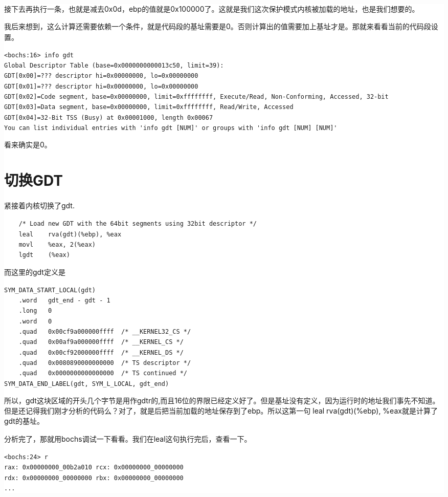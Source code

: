 接下去再执行一条，也就是减去0x0d，ebp的值就是0x100000了。这就是我们这次保护模式内核被加载的地址，也是我们想要的。

我后来想到，这么计算还需要依赖一个条件，就是代码段的基址需要是0。否则计算出的值需要加上基址才是。那就来看看当前的代码段设置。

```
<bochs:16> info gdt
Global Descriptor Table (base=0x0000000000013c50, limit=39):
GDT[0x00]=??? descriptor hi=0x00000000, lo=0x00000000
GDT[0x01]=??? descriptor hi=0x00000000, lo=0x00000000
GDT[0x02]=Code segment, base=0x00000000, limit=0xffffffff, Execute/Read, Non-Conforming, Accessed, 32-bit
GDT[0x03]=Data segment, base=0x00000000, limit=0xffffffff, Read/Write, Accessed
GDT[0x04]=32-Bit TSS (Busy) at 0x00001000, length 0x00067
You can list individual entries with 'info gdt [NUM]' or groups with 'info gdt [NUM] [NUM]'
```

看来确实是0。

# 切换GDT

紧接着内核切换了gdt.

```
	/* Load new GDT with the 64bit segments using 32bit descriptor */
	leal	rva(gdt)(%ebp), %eax
	movl	%eax, 2(%eax)
	lgdt	(%eax)
```

而这里的gdt定义是

```
SYM_DATA_START_LOCAL(gdt)
	.word	gdt_end - gdt - 1
	.long	0
	.word	0
	.quad	0x00cf9a000000ffff	/* __KERNEL32_CS */
	.quad	0x00af9a000000ffff	/* __KERNEL_CS */
	.quad	0x00cf92000000ffff	/* __KERNEL_DS */
	.quad	0x0080890000000000	/* TS descriptor */
	.quad   0x0000000000000000	/* TS continued */
SYM_DATA_END_LABEL(gdt, SYM_L_LOCAL, gdt_end)
```

所以，gdt这块区域的开头几个字节是用作gdtr的,而且16位的界限已经定义好了。但是基址没有定义，因为运行时的地址我们事先不知道。但是还记得我们刚才分析的代码么？对了，就是后把当前加载的地址保存到了ebp。所以这第一句 leal rva(gdt)(%ebp), %eax就是计算了gdt的基址。

分析完了，那就用bochs调试一下看看。我们在leal这句执行完后，查看一下。

```
<bochs:24> r
rax: 0x00000000_00b2a010 rcx: 0x00000000_00000000
rdx: 0x00000000_00000000 rbx: 0x00000000_00000000
...
```


[1]: /load_kernel/02_how_bzImage_loaded.md
[2]: /brief_tutorial_on_kbuild/14_bzImage_whole_picture.md